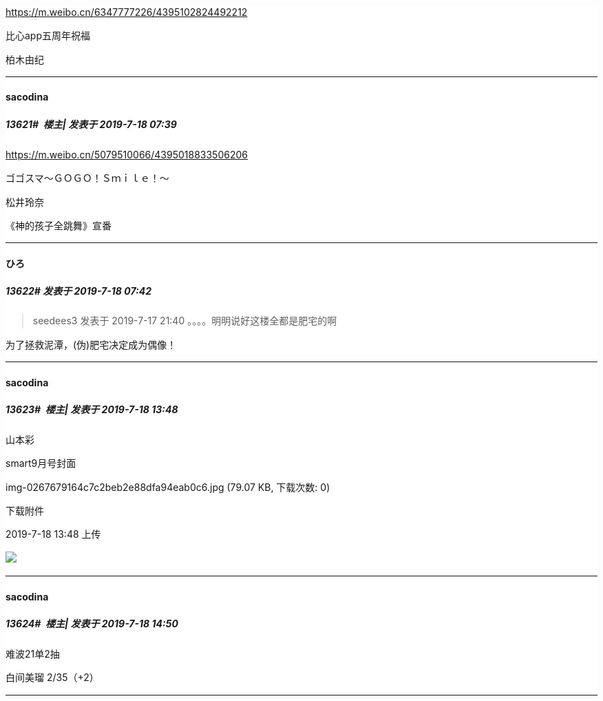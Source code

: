 https://m.weibo.cn/6347777226/4395102824492212

比心app五周年祝福

柏木由纪



*****

####  sacodina  
##### 13621#         楼主| 发表于 2019-7-18 07:39

https://m.weibo.cn/5079510066/4395018833506206

ゴゴスマ～ＧＯＧＯ！Ｓｍｉｌｅ！～

松井玲奈

《神的孩子全跳舞》宣番

*****

####  ひろ  
##### 13622#       发表于 2019-7-18 07:42

<blockquote>seedees3 发表于 2019-7-17 21:40
。。。。明明说好这楼全都是肥宅的啊</blockquote>
为了拯救泥潭，(伪)肥宅决定成为偶像！

*****

####  sacodina  
##### 13623#         楼主| 发表于 2019-7-18 13:48

山本彩

smart9月号封面

img-0267679164c7c2beb2e88dfa94eab0c6.jpg
(79.07 KB, 下载次数: 0)

下载附件

2019-7-18 13:48 上传

<img src="https://img.saraba1st.com/forum/201907/18/134833cc23l5yg6t3oovgt.jpg" referrerpolicy="no-referrer">

*****

####  sacodina  
##### 13624#         楼主| 发表于 2019-7-18 14:50

难波21单2抽

白间美瑠 2/35（+2）

*****

